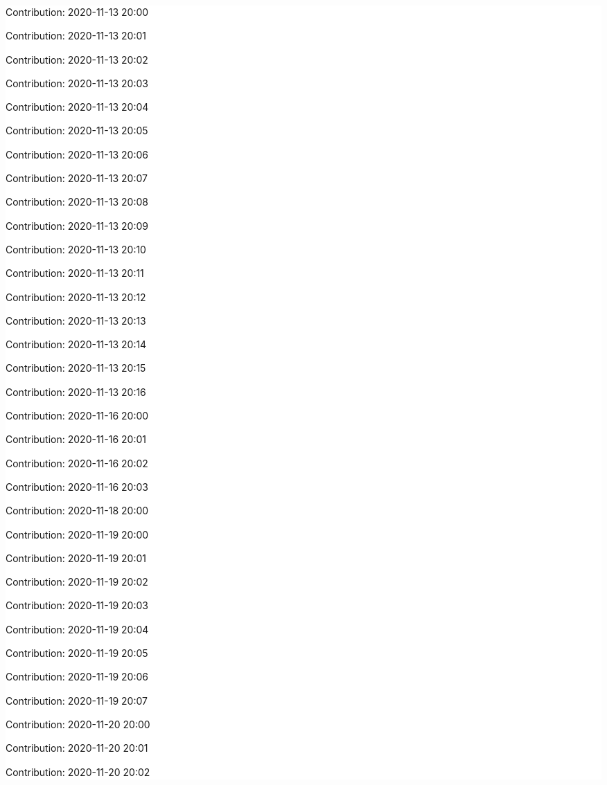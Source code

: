 Contribution: 2020-11-13 20:00

Contribution: 2020-11-13 20:01

Contribution: 2020-11-13 20:02

Contribution: 2020-11-13 20:03

Contribution: 2020-11-13 20:04

Contribution: 2020-11-13 20:05

Contribution: 2020-11-13 20:06

Contribution: 2020-11-13 20:07

Contribution: 2020-11-13 20:08

Contribution: 2020-11-13 20:09

Contribution: 2020-11-13 20:10

Contribution: 2020-11-13 20:11

Contribution: 2020-11-13 20:12

Contribution: 2020-11-13 20:13

Contribution: 2020-11-13 20:14

Contribution: 2020-11-13 20:15

Contribution: 2020-11-13 20:16

Contribution: 2020-11-16 20:00

Contribution: 2020-11-16 20:01

Contribution: 2020-11-16 20:02

Contribution: 2020-11-16 20:03

Contribution: 2020-11-18 20:00

Contribution: 2020-11-19 20:00

Contribution: 2020-11-19 20:01

Contribution: 2020-11-19 20:02

Contribution: 2020-11-19 20:03

Contribution: 2020-11-19 20:04

Contribution: 2020-11-19 20:05

Contribution: 2020-11-19 20:06

Contribution: 2020-11-19 20:07

Contribution: 2020-11-20 20:00

Contribution: 2020-11-20 20:01

Contribution: 2020-11-20 20:02
